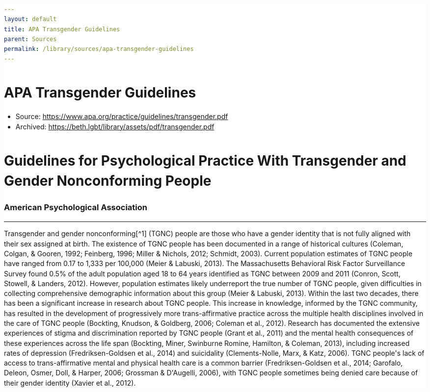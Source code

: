 ```yaml
---
layout: default
title: APA Transgender Guidelines
parent: Sources
permalink: /library/sources/apa-transgender-guidelines
---
```


# APA Transgender Guidelines

* Source: <https://www.apa.org/practice/guidelines/transgender.pdf>
* Archived: <https://beth.lgbt/library/assets/pdf/transgender.pdf>

# Guidelines for Psychological Practice With Transgender and Gender Nonconforming People

### American Psychological Association

---

Transgender and gender nonconforming[^1] (TGNC) people are those who
have a gender identity that is not fully aligned with their sex assigned
at birth. The existence of TGNC people has been documented in a range of
historical cultures (Coleman, Colgan, & Gooren, 1992; Feinberg, 1996;
Miller & Nichols, 2012; Schmidt, 2003). Current population estimates of
TGNC people have ranged from 0.17 to 1,333 per 100,000 (Meier & Labuski,
2013). The Massachusetts Behavioral Risk Factor Surveillance Survey
found 0.5% of the adult population aged 18 to 64 years identified as
TGNC between 2009 and 2011 (Conron, Scott, Stowell, & Landers, 2012).
However, population estimates likely underreport the true number of TGNC
people, given difficulties in collecting comprehensive demographic
information about this group (Meier & Labuski, 2013). Within the last
two decades, there has been a significant increase in research about
TGNC people. This increase in knowledge, informed by the TGNC community,
has resulted in the development of progressively more trans-affirmative
practice across the multiple health disciplines involved in the care of
TGNC people (Bockting, Knudson, & Goldberg, 2006; Coleman et al., 2012).
Research has documented the extensive experiences of stigma and
discrimination reported by TGNC people (Grant et al., 2011) and the
mental health consequences of these experiences across the life span
(Bockting, Miner, Swinburne Romine, Hamilton, & Coleman, 2013),
including increased rates of depression (Fredriksen-Goldsen et al.,
2014) and suicidality (Clements-Nolle, Marx, & Katz, 2006). TGNC
people's lack of access to trans-affirmative mental and physical health
care is a common barrier (Fredriksen-Goldsen et al., 2014; Garofalo,
Deleon, Osmer, Doll, & Harper, 2006; Grossman & D'Augelli, 2006), with
TGNC people sometimes being denied care because of their gender identity
(Xavier et al., 2012).
